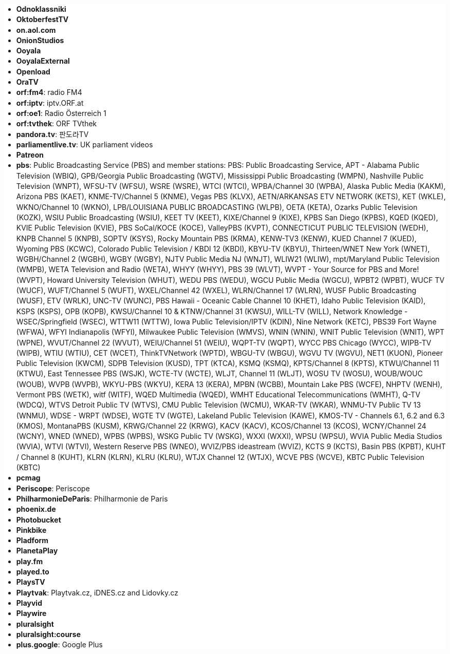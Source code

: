  - **Odnoklassniki**
 - **OktoberfestTV**
 - **on.aol.com**
 - **OnionStudios**
 - **Ooyala**
 - **OoyalaExternal**
 - **Openload**
 - **OraTV**
 - **orf:fm4**: radio FM4
 - **orf:iptv**: iptv.ORF.at
 - **orf:oe1**: Radio Österreich 1
 - **orf:tvthek**: ORF TVthek
 - **pandora.tv**: 판도라TV
 - **parliamentlive.tv**: UK parliament videos
 - **Patreon**
 - **pbs**: Public Broadcasting Service (PBS) and member stations: PBS: Public Broadcasting Service, APT - Alabama Public Television (WBIQ), GPB/Georgia Public Broadcasting (WGTV), Mississippi Public Broadcasting (WMPN), Nashville Public Television (WNPT), WFSU-TV (WFSU), WSRE (WSRE), WTCI (WTCI), WPBA/Channel 30 (WPBA), Alaska Public Media (KAKM), Arizona PBS (KAET), KNME-TV/Channel 5 (KNME), Vegas PBS (KLVX), AETN/ARKANSAS ETV NETWORK (KETS), KET (WKLE), WKNO/Channel 10 (WKNO), LPB/LOUISIANA PUBLIC BROADCASTING (WLPB), OETA (KETA), Ozarks Public Television (KOZK), WSIU Public Broadcasting (WSIU), KEET TV (KEET), KIXE/Channel 9 (KIXE), KPBS San Diego (KPBS), KQED (KQED), KVIE Public Television (KVIE), PBS SoCal/KOCE (KOCE), ValleyPBS (KVPT), CONNECTICUT PUBLIC TELEVISION (WEDH), KNPB Channel 5 (KNPB), SOPTV (KSYS), Rocky Mountain PBS (KRMA), KENW-TV3 (KENW), KUED Channel 7 (KUED), Wyoming PBS (KCWC), Colorado Public Television / KBDI 12 (KBDI), KBYU-TV (KBYU), Thirteen/WNET New York (WNET), WGBH/Channel 2 (WGBH), WGBY (WGBY), NJTV Public Media NJ (WNJT), WLIW21 (WLIW), mpt/Maryland Public Television (WMPB), WETA Television and Radio (WETA), WHYY (WHYY), PBS 39 (WLVT), WVPT - Your Source for PBS and More! (WVPT), Howard University Television (WHUT), WEDU PBS (WEDU), WGCU Public Media (WGCU), WPBT2 (WPBT), WUCF TV (WUCF), WUFT/Channel 5 (WUFT), WXEL/Channel 42 (WXEL), WLRN/Channel 17 (WLRN), WUSF Public Broadcasting (WUSF), ETV (WRLK), UNC-TV (WUNC), PBS Hawaii - Oceanic Cable Channel 10 (KHET), Idaho Public Television (KAID), KSPS (KSPS), OPB (KOPB), KWSU/Channel 10 & KTNW/Channel 31 (KWSU), WILL-TV (WILL), Network Knowledge - WSEC/Springfield (WSEC), WTTW11 (WTTW), Iowa Public Television/IPTV (KDIN), Nine Network (KETC), PBS39 Fort Wayne (WFWA), WFYI Indianapolis (WFYI), Milwaukee Public Television (WMVS), WNIN (WNIN), WNIT Public Television (WNIT), WPT (WPNE), WVUT/Channel 22 (WVUT), WEIU/Channel 51 (WEIU), WQPT-TV (WQPT), WYCC PBS Chicago (WYCC), WIPB-TV (WIPB), WTIU (WTIU), CET  (WCET), ThinkTVNetwork (WPTD), WBGU-TV (WBGU), WGVU TV (WGVU), NET1 (KUON), Pioneer Public Television (KWCM), SDPB Television (KUSD), TPT (KTCA), KSMQ (KSMQ), KPTS/Channel 8 (KPTS), KTWU/Channel 11 (KTWU), East Tennessee PBS (WSJK), WCTE-TV (WCTE), WLJT, Channel 11 (WLJT), WOSU TV (WOSU), WOUB/WOUC (WOUB), WVPB (WVPB), WKYU-PBS (WKYU), KERA 13 (KERA), MPBN (WCBB), Mountain Lake PBS (WCFE), NHPTV (WENH), Vermont PBS (WETK), witf (WITF), WQED Multimedia (WQED), WMHT Educational Telecommunications (WMHT), Q-TV (WDCQ), WTVS Detroit Public TV (WTVS), CMU Public Television (WCMU), WKAR-TV (WKAR), WNMU-TV Public TV 13 (WNMU), WDSE - WRPT (WDSE), WGTE TV (WGTE), Lakeland Public Television (KAWE), KMOS-TV - Channels 6.1, 6.2 and 6.3 (KMOS), MontanaPBS (KUSM), KRWG/Channel 22 (KRWG), KACV (KACV), KCOS/Channel 13 (KCOS), WCNY/Channel 24 (WCNY), WNED (WNED), WPBS (WPBS), WSKG Public TV (WSKG), WXXI (WXXI), WPSU (WPSU), WVIA Public Media Studios (WVIA), WTVI (WTVI), Western Reserve PBS (WNEO), WVIZ/PBS ideastream (WVIZ), KCTS 9 (KCTS), Basin PBS (KPBT), KUHT / Channel 8 (KUHT), KLRN (KLRN), KLRU (KLRU), WTJX Channel 12 (WTJX), WCVE PBS (WCVE), KBTC Public Television (KBTC)
 - **pcmag**
 - **Periscope**: Periscope
 - **PhilharmonieDeParis**: Philharmonie de Paris
 - **phoenix.de**
 - **Photobucket**
 - **Pinkbike**
 - **Pladform**
 - **PlanetaPlay**
 - **play.fm**
 - **played.to**
 - **PlaysTV**
 - **Playtvak**: Playtvak.cz, iDNES.cz and Lidovky.cz
 - **Playvid**
 - **Playwire**
 - **pluralsight**
 - **pluralsight:course**
 - **plus.google**: Google Plus